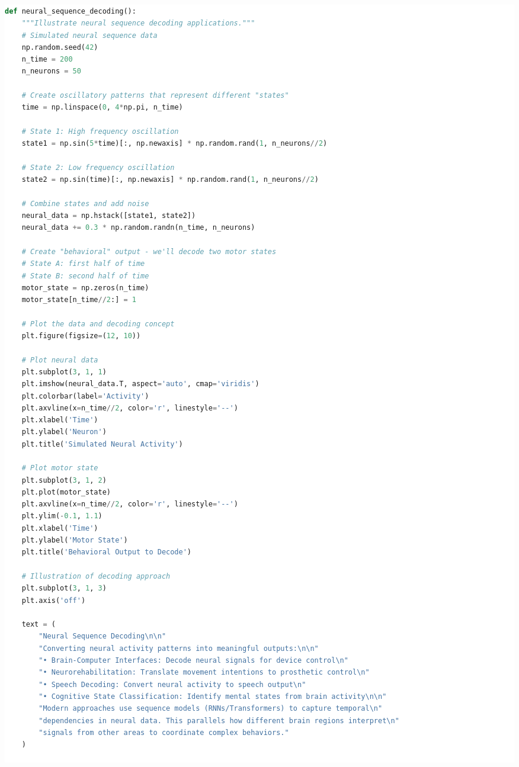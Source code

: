 ```python
def neural_sequence_decoding():
    """Illustrate neural sequence decoding applications."""
    # Simulated neural sequence data
    np.random.seed(42)
    n_time = 200
    n_neurons = 50
    
    # Create oscillatory patterns that represent different "states"
    time = np.linspace(0, 4*np.pi, n_time)
    
    # State 1: High frequency oscillation
    state1 = np.sin(5*time)[:, np.newaxis] * np.random.rand(1, n_neurons//2)
    
    # State 2: Low frequency oscillation
    state2 = np.sin(time)[:, np.newaxis] * np.random.rand(1, n_neurons//2)
    
    # Combine states and add noise
    neural_data = np.hstack([state1, state2])
    neural_data += 0.3 * np.random.randn(n_time, n_neurons)
    
    # Create "behavioral" output - we'll decode two motor states
    # State A: first half of time
    # State B: second half of time
    motor_state = np.zeros(n_time)
    motor_state[n_time//2:] = 1
    
    # Plot the data and decoding concept
    plt.figure(figsize=(12, 10))
    
    # Plot neural data
    plt.subplot(3, 1, 1)
    plt.imshow(neural_data.T, aspect='auto', cmap='viridis')
    plt.colorbar(label='Activity')
    plt.axvline(x=n_time//2, color='r', linestyle='--')
    plt.xlabel('Time')
    plt.ylabel('Neuron')
    plt.title('Simulated Neural Activity')
    
    # Plot motor state
    plt.subplot(3, 1, 2)
    plt.plot(motor_state)
    plt.axvline(x=n_time//2, color='r', linestyle='--')
    plt.ylim(-0.1, 1.1)
    plt.xlabel('Time')
    plt.ylabel('Motor State')
    plt.title('Behavioral Output to Decode')
    
    # Illustration of decoding approach
    plt.subplot(3, 1, 3)
    plt.axis('off')
    
    text = (
        "Neural Sequence Decoding\n\n"
        "Converting neural activity patterns into meaningful outputs:\n\n"
        "• Brain-Computer Interfaces: Decode neural signals for device control\n"
        "• Neurorehabilitation: Translate movement intentions to prosthetic control\n"
        "• Speech Decoding: Convert neural activity to speech output\n"
        "• Cognitive State Classification: Identify mental states from brain activity\n\n"
        "Modern approaches use sequence models (RNNs/Transformers) to capture temporal\n"
        "dependencies in neural data. This parallels how different brain regions interpret\n"
        "signals from other areas to coordinate complex behaviors."
    )
    
```